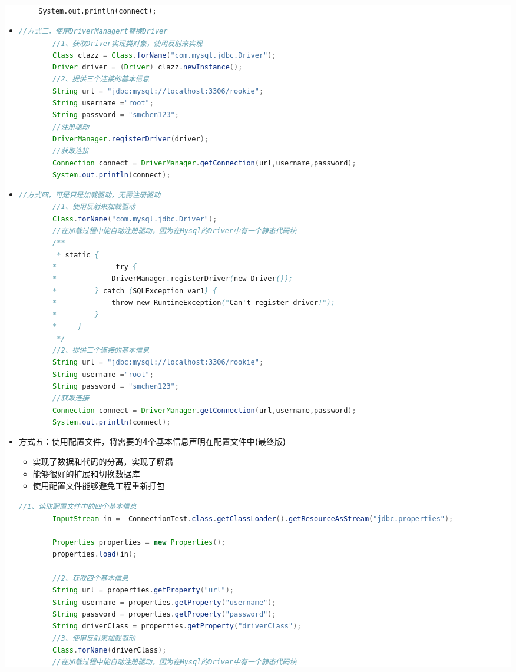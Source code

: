   ```
          System.out.println(connect);
  ```

* ```java
  //方式三，使用DriverManagert替换Driver
          //1、获取Driver实现类对象，使用反射来实现
          Class clazz = Class.forName("com.mysql.jdbc.Driver");
          Driver driver = (Driver) clazz.newInstance();
          //2、提供三个连接的基本信息
          String url = "jdbc:mysql://localhost:3306/rookie";
          String username ="root";
          String password = "smchen123";
          //注册驱动
          DriverManager.registerDriver(driver);
          //获取连接
          Connection connect = DriverManager.getConnection(url,username,password);
          System.out.println(connect);
  ```

* ```java
  //方式四，可是只是加载驱动，无需注册驱动
          //1、使用反射来加载驱动
          Class.forName("com.mysql.jdbc.Driver");
          //在加载过程中能自动注册驱动，因为在Mysql的Driver中有一个静态代码块
          /**
           * static {
          *              try {
          *             DriverManager.registerDriver(new Driver());
          *         } catch (SQLException var1) {
          *             throw new RuntimeException("Can't register driver!");
          *         }
          *     }
           */
          //2、提供三个连接的基本信息
          String url = "jdbc:mysql://localhost:3306/rookie";
          String username ="root";
          String password = "smchen123";
          //获取连接
          Connection connect = DriverManager.getConnection(url,username,password);
          System.out.println(connect);
  ```

* 方式五：使用配置文件，将需要的4个基本信息声明在配置文件中(最终版)

  * 实现了数据和代码的分离，实现了解耦
  * 能够很好的扩展和切换数据库
  * 使用配置文件能够避免工程重新打包

  ```java
  //1、读取配置文件中的四个基本信息
          InputStream in =  ConnectionTest.class.getClassLoader().getResourceAsStream("jdbc.properties");
  
          Properties properties = new Properties();
          properties.load(in);
  
          //2、获取四个基本信息
          String url = properties.getProperty("url");
          String username = properties.getProperty("username");
          String password = properties.getProperty("password");
          String driverClass = properties.getProperty("driverClass");
          //3、使用反射来加载驱动
          Class.forName(driverClass);
          //在加载过程中能自动注册驱动，因为在Mysql的Driver中有一个静态代码块
  
  ```